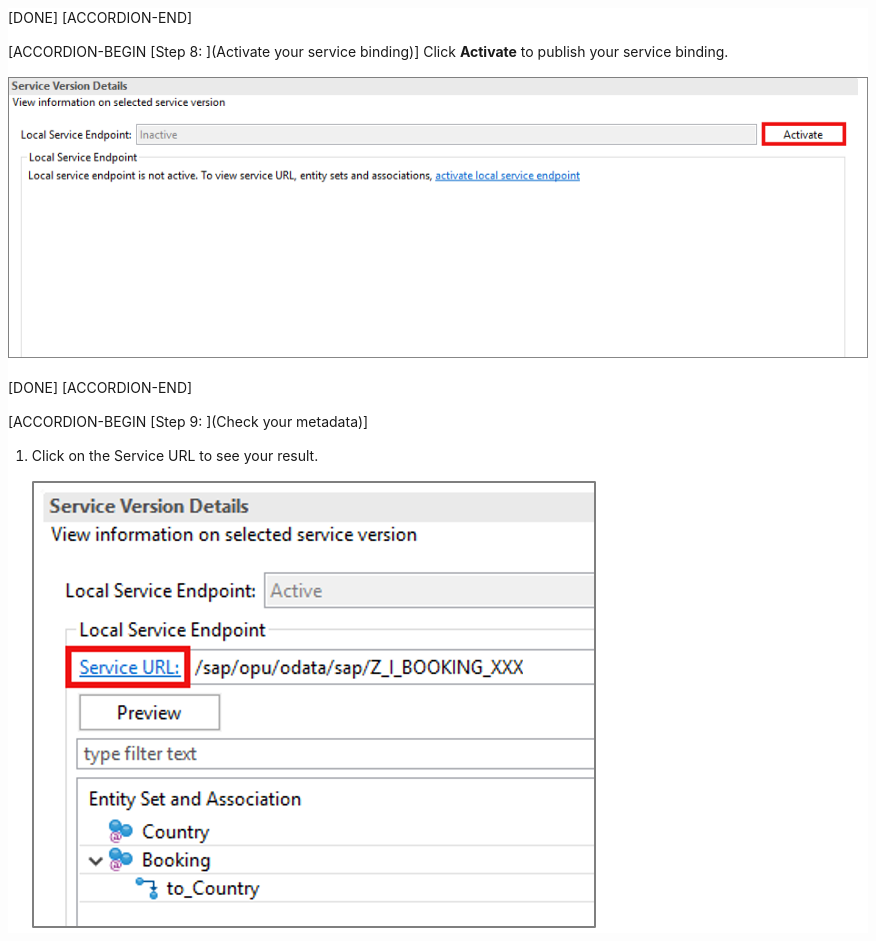 [DONE]
[ACCORDION-END]

[ACCORDION-BEGIN [Step 8: ](Activate your service binding)]
Click **Activate** to publish your service binding.

![Publish locally](activate.png)

[DONE]
[ACCORDION-END]

[ACCORDION-BEGIN [Step 9: ](Check your metadata)]
  1. Click on the Service URL to see your result.

      ![Check your metadata](serviceurl.png)
